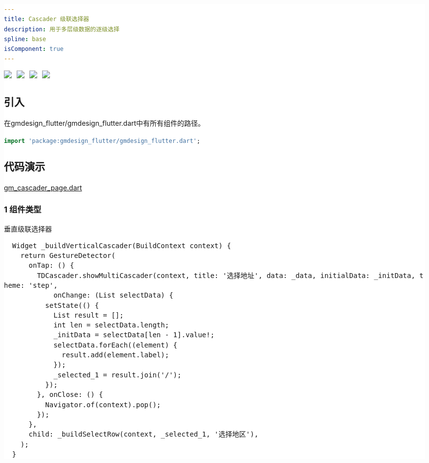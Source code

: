 ```yaml
---
title: Cascader 级联选择器
description: 用于多层级数据的逐级选择
spline: base
isComponent: true
---
```


<span class="coverages-badge" style="margin-right: 10px"><img src="https://img.shields.io/badge/coverages%3A%20lines-100%25-blue" /></span><span class="coverages-badge" style="margin-right: 10px"><img src="https://img.shields.io/badge/coverages%3A%20functions-100%25-blue" /></span><span class="coverages-badge" style="margin-right: 10px"><img src="https://img.shields.io/badge/coverages%3A%20statements-100%25-blue" /></span><span class="coverages-badge" style="margin-right: 10px"><img src="https://img.shields.io/badge/coverages%3A%20branches-83%25-blue" /></span>
## 引入

在gmdesign_flutter/gmdesign_flutter.dart中有所有组件的路径。

```dart
import 'package:gmdesign_flutter/gmdesign_flutter.dart';
```

## 代码演示

[gm_cascader_page.dart](https://github.com/Tencent/tdesign-flutter/blob/main/gmdesign-component/example/lib/page/gm_cascader_page.dart)

### 1 组件类型

垂直级联选择器
            
<td-code-block panel="Dart">

  <pre slot="Dart" lang="javascript">
  Widget _buildVerticalCascader(BuildContext context) {
    return GestureDetector(
      onTap: () {
        TDCascader.showMultiCascader(context, title: '选择地址', data: _data, initialData: _initData, theme: 'step',
            onChange: (List<MultiCascaderListModel> selectData) {
          setState(() {
            List result = [];
            int len = selectData.length;
            _initData = selectData[len - 1].value!;
            selectData.forEach((element) {
              result.add(element.label);
            });
            _selected_1 = result.join('/');
          });
        }, onClose: () {
          Navigator.of(context).pop();
        });
      },
      child: _buildSelectRow(context, _selected_1, '选择地区'),
    );
  }</pre>
